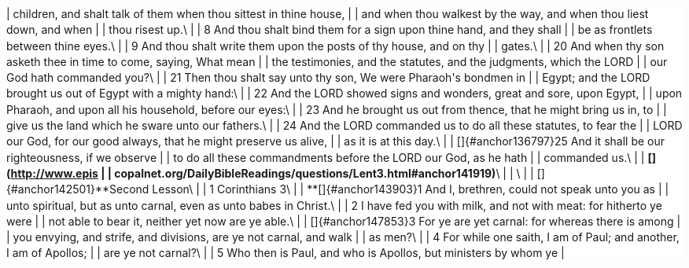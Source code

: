 | children, and shalt talk of them when thou sittest in thine house,    |
| and when thou walkest by the way, and when thou liest down, and when  |
| thou risest up.\                                                      |
| 8 And thou shalt bind them for a sign upon thine hand, and they shall |
| be as frontlets between thine eyes.\                                  |
| 9 And thou shalt write them upon the posts of thy house, and on thy   |
| gates.\                                                               |
| 20 And when thy son asketh thee in time to come, saying, What mean    |
| the testimonies, and the statutes, and the judgments, which the LORD  |
| our God hath commanded you?\                                          |
| 21 Then thou shalt say unto thy son, We were Pharaoh\'s bondmen in    |
| Egypt; and the LORD brought us out of Egypt with a mighty hand:\      |
| 22 And the LORD showed signs and wonders, great and sore, upon Egypt, |
| upon Pharaoh, and upon all his household, before our eyes:\           |
| 23 And he brought us out from thence, that he might bring us in, to   |
| give us the land which he sware unto our fathers.\                    |
| 24 And the LORD commanded us to do all these statutes, to fear the    |
| LORD our God, for our good always, that he might preserve us alive,   |
| as it is at this day.\                                                |
| []{#anchor136797}25 And it shall be our righteousness, if we observe  |
| to do all these commandments before the LORD our God, as he hath      |
| commanded us.\                                                        |
| **[](http://www.epis                                                  |
| copalnet.org/DailyBibleReadings/questions/Lent3.html#anchor141919)**\ |
| \                                                                     |
| []{#anchor142501}**Second Lesson\                                     |
| 1 Corinthians 3\                                                      |
| **[]{#anchor143903}1 And I, brethren, could not speak unto you as     |
| unto spiritual, but as unto carnal, even as unto babes in Christ.\    |
| 2 I have fed you with milk, and not with meat: for hitherto ye were   |
| not able to bear it, neither yet now are ye able.\                    |
| []{#anchor147853}3 For ye are yet carnal: for whereas there is among  |
| you envying, and strife, and divisions, are ye not carnal, and walk   |
| as men?\                                                              |
| 4 For while one saith, I am of Paul; and another, I am of Apollos;    |
| are ye not carnal?\                                                   |
| 5 Who then is Paul, and who is Apollos, but ministers by whom ye      |